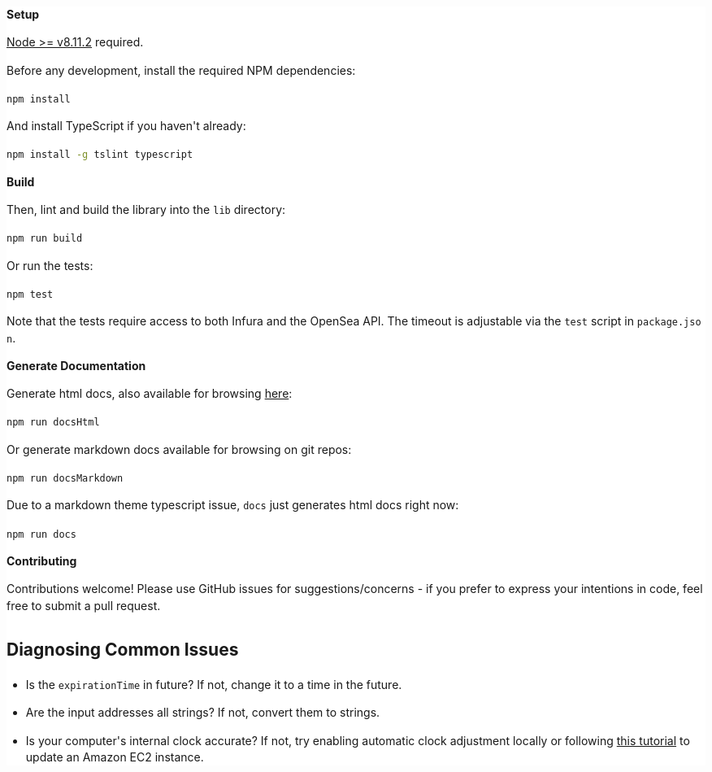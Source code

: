 **Setup**

[Node >= v8.11.2](https://nodejs.org/en/) required.

Before any development, install the required NPM dependencies:

```bash
npm install
```

And install TypeScript if you haven't already:

```bash
npm install -g tslint typescript
```

**Build**

Then, lint and build the library into the `lib` directory:

```bash
npm run build
```

Or run the tests:
```bash
npm test
```

Note that the tests require access to both Infura and the OpenSea API. The timeout is adjustable via the `test` script in `package.json`.

**Generate Documentation**

Generate html docs, also available for browsing [here](https://projectopensea.github.io/opensea-js/):
```bash
npm run docsHtml
```

Or generate markdown docs available for browsing on git repos:
```bash
npm run docsMarkdown
```

Due to a markdown theme typescript issue, `docs` just generates html docs right now:
```bash
npm run docs
```

**Contributing**

Contributions welcome! Please use GitHub issues for suggestions/concerns - if you prefer to express your intentions in code, feel free to submit a pull request.

## Diagnosing Common Issues

* Is the `expirationTime` in future?  If not, change it to a time in the future.

* Are the input addresses all strings? If not, convert them to strings.

* Is your computer's internal clock accurate? If not, try enabling automatic clock adjustment locally or following [this tutorial](https://docs.aws.amazon.com/AWSEC2/latest/UserGuide/set-time.html) to update an Amazon EC2 instance.

